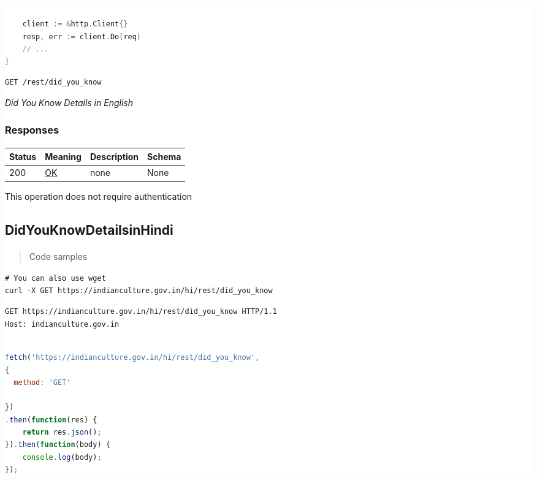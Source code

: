```go

    client := &http.Client{}
    resp, err := client.Do(req)
    // ...
}

```

`GET /rest/did_you_know`

*Did You Know Details in English*

<h3 id="didyouknowdetailsinenglish-responses">Responses</h3>

|Status|Meaning|Description|Schema|
|---|---|---|---|
|200|[OK](https://tools.ietf.org/html/rfc7231#section-6.3.1)|none|None|

<aside class="success">
This operation does not require authentication
</aside>

## DidYouKnowDetailsinHindi

<a id="opIdDidYouKnowDetailsinHindi"></a>

> Code samples

```shell
# You can also use wget
curl -X GET https://indianculture.gov.in/hi/rest/did_you_know

```

```http
GET https://indianculture.gov.in/hi/rest/did_you_know HTTP/1.1
Host: indianculture.gov.in

```

```javascript

fetch('https://indianculture.gov.in/hi/rest/did_you_know',
{
  method: 'GET'

})
.then(function(res) {
    return res.json();
}).then(function(body) {
    console.log(body);
});

```
